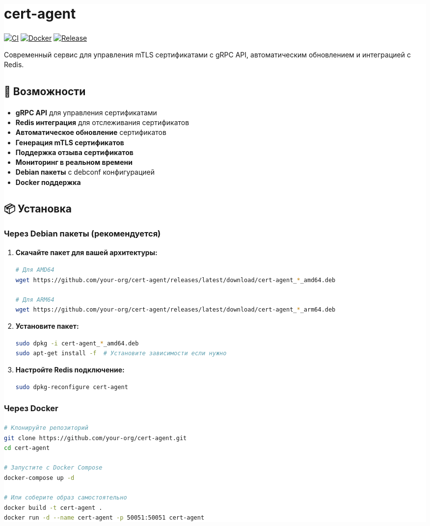 # cert-agent

[![CI](https://github.com/your-org/cert-agent/workflows/CI/badge.svg)](https://github.com/your-org/cert-agent/actions)
[![Docker](https://github.com/your-org/cert-agent/workflows/Docker%20Build%20and%20Test/badge.svg)](https://github.com/your-org/cert-agent/actions)
[![Release](https://github.com/your-org/cert-agent/workflows/Build%20and%20Release%20Debian%20Packages/badge.svg)](https://github.com/your-org/cert-agent/releases)

Современный сервис для управления mTLS сертификатами с gRPC API, автоматическим обновлением и интеграцией с Redis.

## 🚀 Возможности

- **gRPC API** для управления сертификатами
- **Redis интеграция** для отслеживания сертификатов
- **Автоматическое обновление** сертификатов
- **Генерация mTLS сертификатов**
- **Поддержка отзыва сертификатов**
- **Мониторинг в реальном времени**
- **Debian пакеты** с debconf конфигурацией
- **Docker поддержка**

## 📦 Установка

### Через Debian пакеты (рекомендуется)

1. **Скачайте пакет для вашей архитектуры:**
   ```bash
   # Для AMD64
   wget https://github.com/your-org/cert-agent/releases/latest/download/cert-agent_*_amd64.deb
   
   # Для ARM64
   wget https://github.com/your-org/cert-agent/releases/latest/download/cert-agent_*_arm64.deb
   ```

2. **Установите пакет:**
   ```bash
   sudo dpkg -i cert-agent_*_amd64.deb
   sudo apt-get install -f  # Установите зависимости если нужно
   ```

3. **Настройте Redis подключение:**
   ```bash
   sudo dpkg-reconfigure cert-agent
   ```

### Через Docker

```bash
# Клонируйте репозиторий
git clone https://github.com/your-org/cert-agent.git
cd cert-agent

# Запустите с Docker Compose
docker-compose up -d

# Или соберите образ самостоятельно
docker build -t cert-agent .
docker run -d --name cert-agent -p 50051:50051 cert-agent
```
